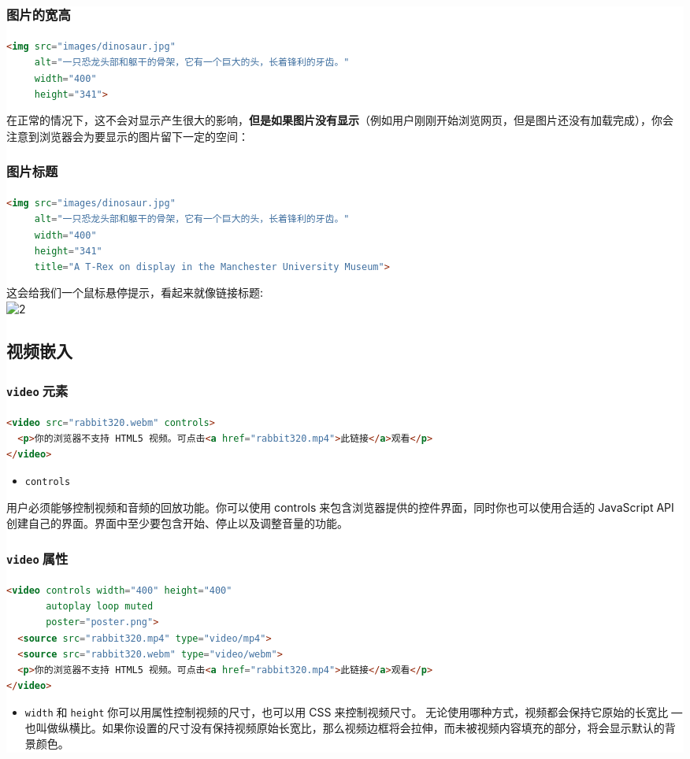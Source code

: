 ### 图片的宽高

```html
<img src="images/dinosaur.jpg"
     alt="一只恐龙头部和躯干的骨架，它有一个巨大的头，长着锋利的牙齿。"
     width="400"
     height="341">
```

在正常的情况下，这不会对显示产生很大的影响，**但是如果图片没有显示**（例如用户刚刚开始浏览网页，但是图片还没有加载完成），你会注意到浏览器会为要显示的图片留下一定的空间：  

### 图片标题

```html
<img src="images/dinosaur.jpg"
     alt="一只恐龙头部和躯干的骨架，它有一个巨大的头，长着锋利的牙齿。"
     width="400"
     height="341"
     title="A T-Rex on display in the Manchester University Museum">
```

这会给我们一个鼠标悬停提示，看起来就像链接标题:  
![2](https://jetzihan-img.oss-cn-beijing.aliyuncs.com/blog/20220803194753.png)

## 视频嵌入

### `video` 元素

```html
<video src="rabbit320.webm" controls>
  <p>你的浏览器不支持 HTML5 视频。可点击<a href="rabbit320.mp4">此链接</a>观看</p>
</video>
```

- `controls`

用户必须能够控制视频和音频的回放功能。你可以使用 controls 来包含浏览器提供的控件界面，同时你也可以使用合适的 JavaScript API 创建自己的界面。界面中至少要包含开始、停止以及调整音量的功能。

### `video` 属性

```html
<video controls width="400" height="400"
       autoplay loop muted
       poster="poster.png">
  <source src="rabbit320.mp4" type="video/mp4">
  <source src="rabbit320.webm" type="video/webm">
  <p>你的浏览器不支持 HTML5 视频。可点击<a href="rabbit320.mp4">此链接</a>观看</p>
</video>
```

- `width` 和 `height`
你可以用属性控制视频的尺寸，也可以用 CSS 来控制视频尺寸。 无论使用哪种方式，视频都会保持它原始的长宽比 — 也叫做纵横比。如果你设置的尺寸没有保持视频原始长宽比，那么视频边框将会拉伸，而未被视频内容填充的部分，将会显示默认的背景颜色。  
